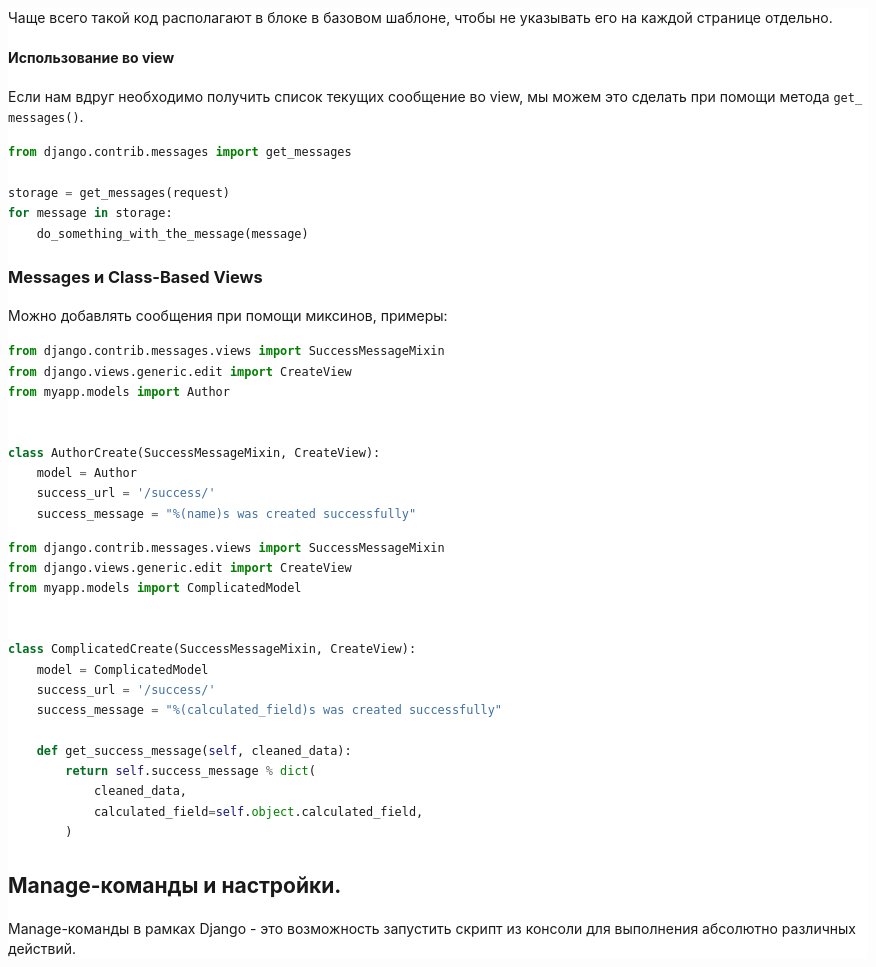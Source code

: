Чаще всего такой код располагают в блоке в базовом шаблоне, чтобы не указывать его на каждой странице отдельно.

#### Использование во view

Если нам вдруг необходимо получить список текущих сообщение во view, мы можем это сделать при помощи
метода `get_messages()`.

```python
from django.contrib.messages import get_messages

storage = get_messages(request)
for message in storage:
    do_something_with_the_message(message)
```

### Messages и Class-Based Views

Можно добавлять сообщения при помощи миксинов, примеры:

```python
from django.contrib.messages.views import SuccessMessageMixin
from django.views.generic.edit import CreateView
from myapp.models import Author


class AuthorCreate(SuccessMessageMixin, CreateView):
    model = Author
    success_url = '/success/'
    success_message = "%(name)s was created successfully"
```

```python
from django.contrib.messages.views import SuccessMessageMixin
from django.views.generic.edit import CreateView
from myapp.models import ComplicatedModel


class ComplicatedCreate(SuccessMessageMixin, CreateView):
    model = ComplicatedModel
    success_url = '/success/'
    success_message = "%(calculated_field)s was created successfully"

    def get_success_message(self, cleaned_data):
        return self.success_message % dict(
            cleaned_data,
            calculated_field=self.object.calculated_field,
        )
```

## Manage-команды и настройки.

Manage-команды в рамках Django - это возможность запустить скрипт из консоли для выполнения абсолютно различных действий.
